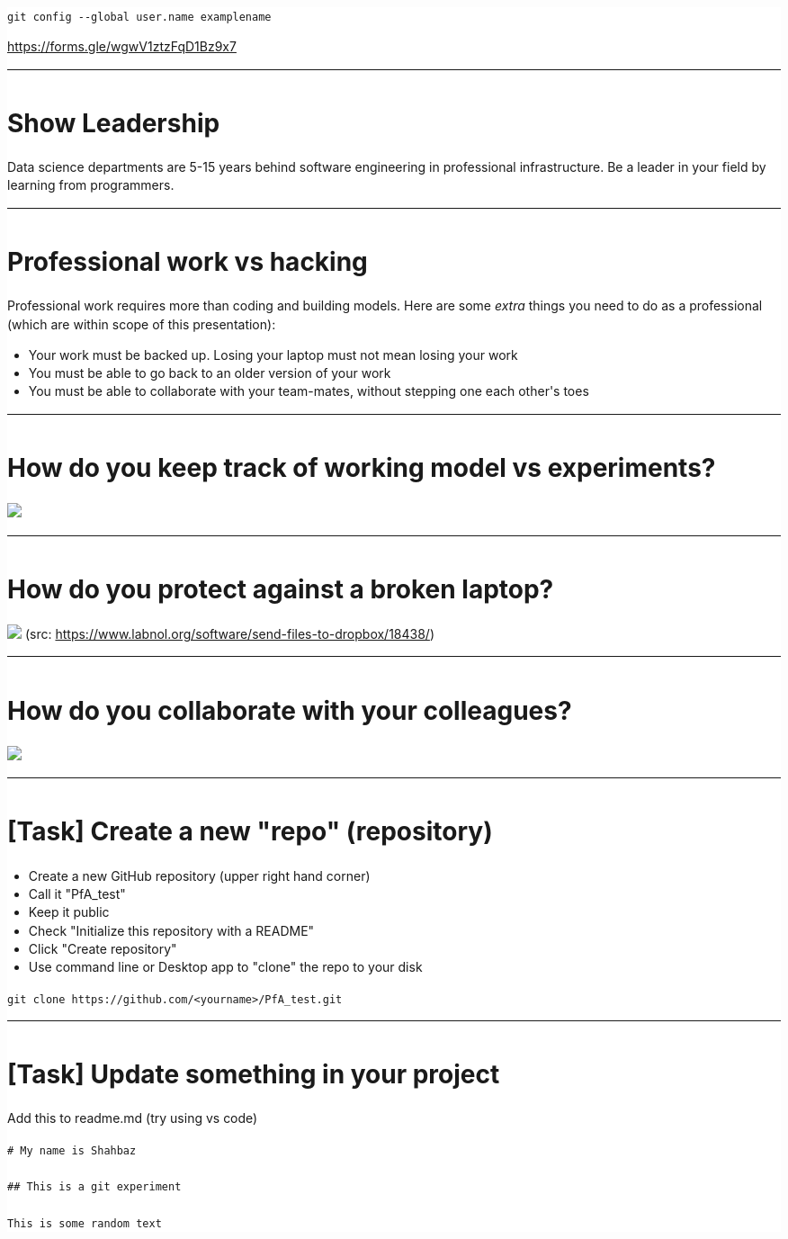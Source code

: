 ```git config --global user.name examplename```

https://forms.gle/wgwV1ztzFqD1Bz9x7

---

# Show Leadership

Data science departments are 5-15 years behind software engineering in professional infrastructure. Be a leader in your field by learning from programmers.

---

# Professional work vs hacking

Professional work requires more than coding and building models. Here are some _extra_ things you need to do as a professional (which are within scope of this presentation):

* Your work must be backed up. Losing your laptop must not mean losing your work
* You must be able to go back to an older version of your work
* You must be able to collaborate with your team-mates, without stepping one each other's toes

---

# How do you keep track of working model vs experiments?

![](assets/folder_versions.png)

---

# How do you protect against a broken laptop?

![](assets/copy_to_dropbox.png)
(src: https://www.labnol.org/software/send-files-to-dropbox/18438/)

---

# How do you collaborate with your colleagues?

![](assets/share_code_email.png)

---

# [Task] Create a new "repo" (repository)
* Create a new GitHub repository (upper right hand corner)
* Call it "PfA_test" 
* Keep it public
* Check "Initialize this repository with a README"
* Click "Create repository"
* Use command line or Desktop app to "clone" the repo to your disk

```git clone https://github.com/<yourname>/PfA_test.git```

---

# [Task] Update something in your project

Add this to readme\.md (try using vs code)
```csv
# My name is Shahbaz 

## This is a git experiment

This is some random text
```